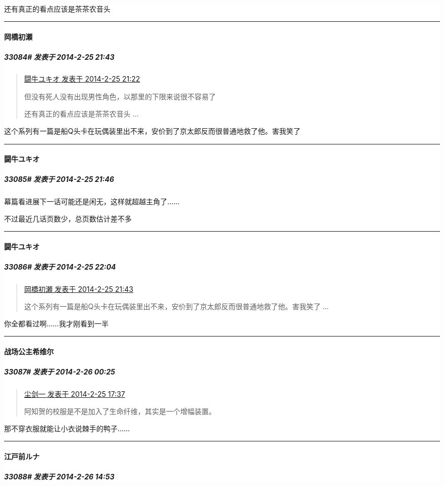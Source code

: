 还有真正的看点应该是茶茶农音头


-----

####  岡橋初瀬  
##### 33084#       发表于 2014-2-25 21:43


<blockquote><a href="httphttps://bbs.saraba1st.com/2b/forum.php?mod=redirect&amp;goto=findpost&amp;pid=24607878&amp;ptid=821720" target="_blank">闘牛ユキオ 发表于 2014-2-25 21:22</a>

但没有死人没有出现男性角色，以那里的下限来说很不容易了

还有真正的看点应该是茶茶农音头 ...</blockquote>
这个系列有一篇是船Q头卡在玩偶装里出不来，安价到了京太郎反而很普通地救了他。害我笑了


-----

####  闘牛ユキオ  
##### 33085#       发表于 2014-2-25 21:46


幕篇看进展下一话可能还是闲无，这样就超越主角了……

不过最近几话页数少，总页数估计差不多


-----

####  闘牛ユキオ  
##### 33086#       发表于 2014-2-25 22:04


<blockquote><a href="httphttps://bbs.saraba1st.com/2b/forum.php?mod=redirect&amp;goto=findpost&amp;pid=24608046&amp;ptid=821720" target="_blank">岡橋初瀬 发表于 2014-2-25 21:43</a>

这个系列有一篇是船Q头卡在玩偶装里出不来，安价到了京太郎反而很普通地救了他。害我笑了 ...</blockquote>
你全都看过啊……我才刚看到一半


-----

####  战场公主希维尔  
##### 33087#       发表于 2014-2-26 00:25


<blockquote><a href="httphttps://bbs.saraba1st.com/2b/forum.php?mod=redirect&amp;goto=findpost&amp;pid=24605912&amp;ptid=821720" target="_blank">尘剑一 发表于 2014-2-25 17:37</a>

阿知贺的校服是不是加入了生命纤维，其实是一个增幅装置。</blockquote>
那不穿衣服就能让小衣说棘手的鸭子……


-----

####  江戸前ルナ  
##### 33088#       发表于 2014-2-26 14:53
